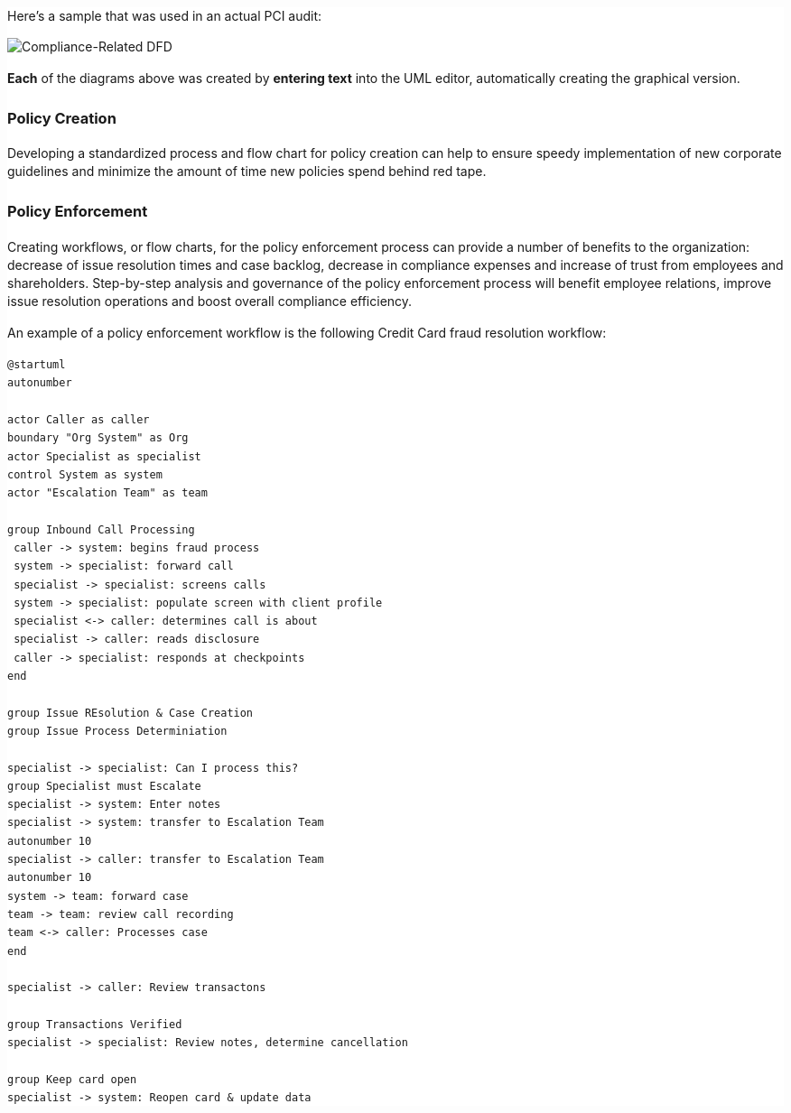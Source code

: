 Here’s a sample that was used in an actual PCI audit:

![Compliance-Related DFD](https://www.complianceascode.net/wp-content/uploads/2021/12/DataFlow.png)

**Each** of the diagrams above was created by **entering text** into the UML editor, automatically creating the graphical version.

### Policy Creation

Developing a standardized process and flow chart for policy creation can help to ensure speedy implementation of new corporate guidelines and minimize the amount of time new policies spend behind red tape.

### Policy Enforcement

Creating workflows, or flow charts, for the policy enforcement process can provide a number of benefits to the organization: decrease of issue resolution times and case backlog, decrease in compliance expenses and increase of trust from employees and shareholders. Step-by-step analysis and governance of the policy enforcement process will benefit employee relations, improve issue resolution operations and boost overall compliance efficiency.

An example of a policy enforcement workflow is the following Credit Card fraud resolution workflow:

```
@startuml
autonumber

actor Caller as caller
boundary "Org System" as Org
actor Specialist as specialist
control System as system
actor "Escalation Team" as team

group Inbound Call Processing
 caller -> system: begins fraud process
 system -> specialist: forward call
 specialist -> specialist: screens calls
 system -> specialist: populate screen with client profile
 specialist <-> caller: determines call is about 
 specialist -> caller: reads disclosure
 caller -> specialist: responds at checkpoints
end

group Issue REsolution & Case Creation
group Issue Process Determiniation

specialist -> specialist: Can I process this?
group Specialist must Escalate
specialist -> system: Enter notes
specialist -> system: transfer to Escalation Team
autonumber 10
specialist -> caller: transfer to Escalation Team
autonumber 10
system -> team: forward case
team -> team: review call recording
team <-> caller: Processes case
end

specialist -> caller: Review transactons

group Transactions Verified
specialist -> specialist: Review notes, determine cancellation

group Keep card open
specialist -> system: Reopen card & update data
```